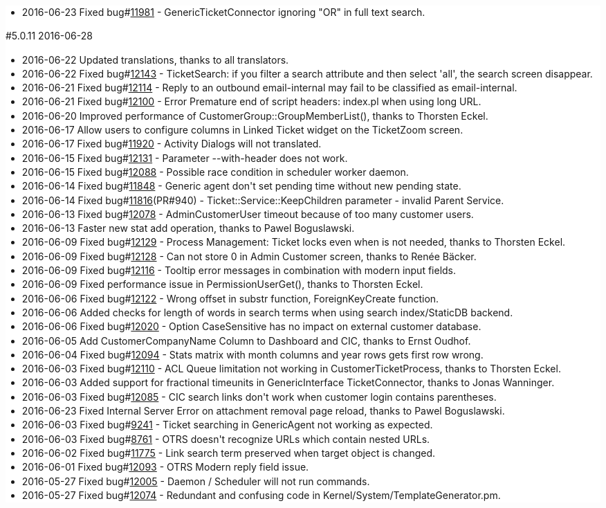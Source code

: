  - 2016-06-23 Fixed bug#[11981](http://bugs.otrs.org/show_bug.cgi?id=11981) - GenericTicketConnector ignoring "<ContentSearch>OR</ContentSearch>" in full text search.

#5.0.11 2016-06-28
 - 2016-06-22 Updated translations, thanks to all translators.
 - 2016-06-22 Fixed bug#[12143](http://bugs.otrs.org/show_bug.cgi?id=12143) - TicketSearch: if you filter a search attribute and then select 'all', the search screen disappear.
 - 2016-06-21 Fixed bug#[12114](http://bugs.otrs.org/show_bug.cgi?id=12114) - Reply to an outbound email-internal may fail to be classified as email-internal.
 - 2016-06-21 Fixed bug#[12100](http://bugs.otrs.org/show_bug.cgi?id=12100) - Error Premature end of script headers: index.pl when using long URL.
 - 2016-06-20 Improved performance of CustomerGroup::GroupMemberList(), thanks to Thorsten Eckel.
 - 2016-06-17 Allow users to configure columns in Linked Ticket widget on the TicketZoom screen.
 - 2016-06-17 Fixed bug#[11920](http://bugs.otrs.org/show_bug.cgi?id=11920) - Activity Dialogs will not translated.
 - 2016-06-15 Fixed bug#[12131](http://bugs.otrs.org/show_bug.cgi?id=12131) - Parameter --with-header does not work.
 - 2016-06-15 Fixed bug#[12088](http://bugs.otrs.org/show_bug.cgi?id=12088) - Possible race condition in scheduler worker daemon.
 - 2016-06-14 Fixed bug#[11848](http://bugs.otrs.org/show_bug.cgi?id=11848) - Generic agent don't set pending time without new pending state.
 - 2016-06-14 Fixed bug#[11816](http://bugs.otrs.org/show_bug.cgi?id=11816)(PR#940)  - Ticket::Service::KeepChildren parameter - invalid Parent Service.
 - 2016-06-13 Fixed bug#[12078](http://bugs.otrs.org/show_bug.cgi?id=12078) - AdminCustomerUser timeout because of too many customer users.
 - 2016-06-13 Faster new stat add operation, thanks to Pawel Boguslawski.
 - 2016-06-09 Fixed bug#[12129](http://bugs.otrs.org/show_bug.cgi?id=12129) - Process Management: Ticket locks even when is not needed, thanks to Thorsten Eckel.
 - 2016-06-09 Fixed bug#[12128](http://bugs.otrs.org/show_bug.cgi?id=12128) - Can not store 0 in Admin Customer screen, thanks to Renée Bäcker.
 - 2016-06-09 Fixed bug#[12116](http://bugs.otrs.org/show_bug.cgi?id=12116) - Tooltip error messages in combination with modern input fields.
 - 2016-06-09 Fixed performance issue in PermissionUserGet(), thanks to Thorsten Eckel.
 - 2016-06-06 Fixed bug#[12122](http://bugs.otrs.org/show_bug.cgi?id=12122) - Wrong offset in substr function, ForeignKeyCreate function.
 - 2016-06-06 Added checks for length of words in search terms when using search index/StaticDB backend.
 - 2016-06-06 Fixed bug#[12020](http://bugs.otrs.org/show_bug.cgi?id=12020) - Option CaseSensitive has no impact on external customer database.
 - 2016-06-05 Add CustomerCompanyName Column to Dashboard and CIC, thanks to Ernst Oudhof.
 - 2016-06-04 Fixed bug#[12094](http://bugs.otrs.org/show_bug.cgi?id=12094) - Stats matrix with month columns and year rows gets first row wrong.
 - 2016-06-03 Fixed bug#[12110](http://bugs.otrs.org/show_bug.cgi?id=12110) - ACL Queue limitation not working in CustomerTicketProcess, thanks to Thorsten Eckel.
 - 2016-06-03 Added support for fractional timeunits in GenericInterface TicketConnector, thanks to Jonas Wanninger.
 - 2016-06-03 Fixed bug#[12085](http://bugs.otrs.org/show_bug.cgi?id=12085) - CIC search links don't work when customer login contains parentheses.
 - 2016-06-23 Fixed Internal Server Error on attachment removal page reload, thanks to Pawel Boguslawski.
 - 2016-06-03 Fixed bug#[9241](http://bugs.otrs.org/show_bug.cgi?id=9241) - Ticket searching in GenericAgent not working as expected.
 - 2016-06-03 Fixed bug#[8761](http://bugs.otrs.org/show_bug.cgi?id=8761) - OTRS doesn't recognize URLs which contain nested URLs.
 - 2016-06-02 Fixed bug#[11775](http://bugs.otrs.org/show_bug.cgi?id=11775) - Link search term preserved when target object is changed.
 - 2016-06-01 Fixed bug#[12093](http://bugs.otrs.org/show_bug.cgi?id=12093) - OTRS Modern reply field issue.
 - 2016-05-27 Fixed bug#[12005](http://bugs.otrs.org/show_bug.cgi?id=12005) - Daemon / Scheduler will not run commands.
 - 2016-05-27 Fixed bug#[12074](http://bugs.otrs.org/show_bug.cgi?id=12074) - Redundant and confusing code in Kernel/System/TemplateGenerator.pm.